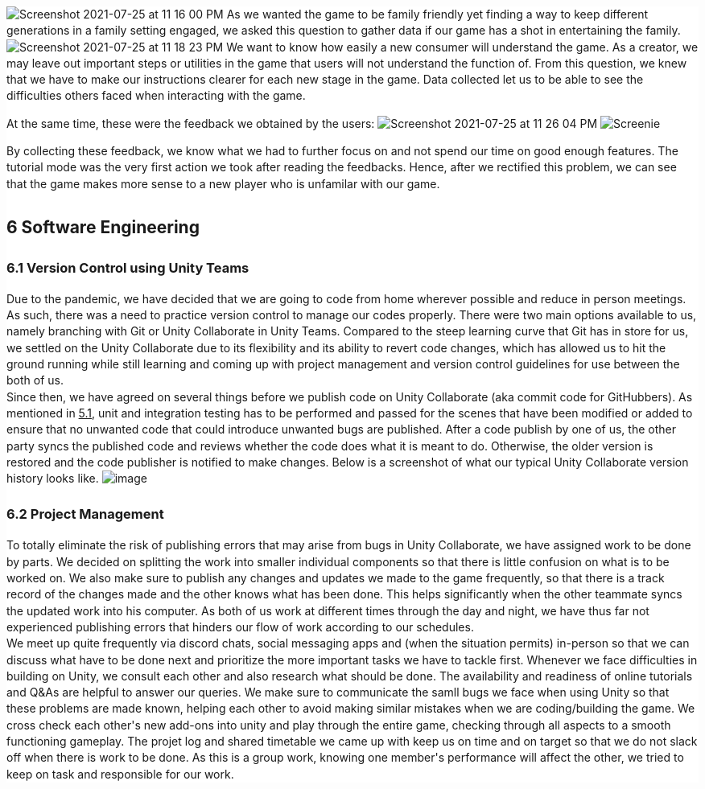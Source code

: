 <img width="950" alt="Screenshot 2021-07-25 at 11 16 00 PM" src="https://user-images.githubusercontent.com/77206005/126904275-9f79e9e2-c96a-4b5e-b36d-617daee0dcfe.png">
As we wanted the game to be family friendly yet finding a way to keep different generations in a family setting engaged, we asked this question to gather data if our game has a shot in entertaining the family. <br>

<img width="950" alt="Screenshot 2021-07-25 at 11 18 23 PM" src="https://user-images.githubusercontent.com/77206005/126904283-d14925b4-27ee-4026-a120-238114b55d00.png">
We want to know how easily a new consumer will understand the game. As a creator, we may leave out important steps or utilities in the game that users will not understand the function of. From this question, we knew that we have to make our instructions clearer for each new stage in the game. Data collected let us to be able to see the difficulties others faced when interacting with the game. <br>

At the same time, these were the feedback we obtained by the users:
<img width="950" alt="Screenshot 2021-07-25 at 11 26 04 PM" src="https://user-images.githubusercontent.com/77206005/126904466-a50eb281-ed3e-43a7-82a5-c9df33a01761.png">
<img width="950" alt="Screenie" src="https://user-images.githubusercontent.com/77620616/126917685-828eac53-c90d-46f4-a09b-71d011f75df6.png">

By collecting these feedback, we know what we had to further focus on and not spend our time on good enough features. The tutorial mode was the very first action we took after reading the feedbacks. Hence, after we rectified this problem, we can see that the game makes more sense to a new player who is unfamilar with our game. <br>

## 6 Software Engineering

### 6.1 Version Control using Unity Teams
Due to the pandemic, we have decided that we are going to code from home wherever possible and reduce in person meetings. As such, there was a need to practice version control to manage our codes properly. There were two main options available to us, namely branching with Git or Unity Collaborate in Unity Teams. Compared to the steep learning curve that Git has in store for us, we settled on the Unity Collaborate due to its flexibility and its ability to revert code changes, which has allowed us to hit the ground running while still learning and coming up with project management and version control guidelines for use between the both of us. <br>
Since then, we have agreed on several things before we publish code on Unity Collaborate (aka commit code for GitHubbers). As mentioned in [5.1](https://github.com/marcuslim835/co-opeDown/blob/main/DeveloperGuide.md#51-unit-and-integration-testing), unit and integration testing has to be performed and passed for the scenes that have been modified or added to ensure that no unwanted code that could introduce unwanted bugs are published. After a code publish by one of us, the other party syncs the published code and reviews whether the code does what it is meant to do. Otherwise, the older version is restored and the code publisher is notified to make changes. Below is a screenshot of what our typical Unity Collaborate version history looks like.
![image](https://user-images.githubusercontent.com/77620616/125154294-e85c5100-e18b-11eb-84e7-4b8d8e6bae45.png)

### 6.2 Project Management
To totally eliminate the risk of publishing errors that may arise from bugs in Unity Collaborate, we have assigned work to be done by parts. We decided on splitting the work into smaller individual components so that there is little confusion on what is to be worked on. We also make sure to publish any changes and updates we made to the game frequently, so that there is a track record of the changes made and the other knows what has been done. This helps significantly when the other teammate syncs the updated work into his computer. As both of us work at different times through the day and night, we have thus far not experienced publishing errors that hinders our flow of work according to our schedules. <br>
We meet up quite frequently via discord chats, social messaging apps and (when the situation permits) in-person so that we can discuss what have to be done next and prioritize the more important tasks we have to tackle first. Whenever we face difficulties in building on Unity, we consult each other and also research what should be done. The availability and readiness of online tutorials and Q&As are helpful to answer our queries. We make sure to communicate the samll bugs we face when using Unity so that these problems are made known, helping each other to avoid making similar mistakes when we are coding/building the game. We cross check each other's new add-ons into unity and play through the entire game, checking through all aspects to a smooth functioning gameplay. The projet log and shared timetable we came up with keep us on time and on target so that we do not slack off when there is work to be done. As this is a group work, knowing one member's performance will affect the other, we tried to keep on task and responsible for our work.